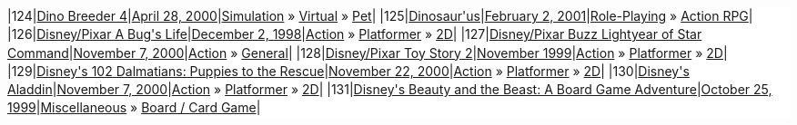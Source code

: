 |124|<a href="https://gamefaqs.gamespot.com/gbc/577107-dino-breeder-4" target="_blank" rel="noopener noreferrer">Dino Breeder 4</a>|<a href="https://gamefaqs.gamespot.com/gbc/577107-dino-breeder-4/data" target="_blank" rel="noopener noreferrer">April 28, 2000</a>|<a href="https://gamefaqs.gamespot.com/gbc/category/46-simulation" target="_blank" rel="noopener noreferrer">Simulation</a> &raquo; <a href="https://gamefaqs.gamespot.com/gbc/category/311-simulation-virtual" target="_blank" rel="noopener noreferrer">Virtual</a> &raquo; <a href="https://gamefaqs.gamespot.com/gbc/category/299-simulation-virtual-pet" target="_blank" rel="noopener noreferrer">Pet</a>|
|125|<a href="https://gamefaqs.gamespot.com/gbc/915818-dinosaurus" target="_blank" rel="noopener noreferrer">Dinosaur'us</a>|<a href="https://gamefaqs.gamespot.com/gbc/915818-dinosaurus/data" target="_blank" rel="noopener noreferrer">February  2, 2001</a>|<a href="https://gamefaqs.gamespot.com/gbc/category/48-role-playing" target="_blank" rel="noopener noreferrer">Role-Playing</a> &raquo; <a href="https://gamefaqs.gamespot.com/gbc/category/73-role-playing-action-rpg" target="_blank" rel="noopener noreferrer">Action RPG</a>|
|126|<a href="https://gamefaqs.gamespot.com/gbc/196522-disney-pixar-a-bugs-life" target="_blank" rel="noopener noreferrer">Disney/Pixar A Bug's Life</a>|<a href="https://gamefaqs.gamespot.com/gbc/196522-disney-pixar-a-bugs-life/data" target="_blank" rel="noopener noreferrer">December  2, 1998</a>|<a href="https://gamefaqs.gamespot.com/gbc/category/54-action" target="_blank" rel="noopener noreferrer">Action</a> &raquo; <a href="https://gamefaqs.gamespot.com/gbc/category/56-action-platformer" target="_blank" rel="noopener noreferrer">Platformer</a> &raquo; <a href="https://gamefaqs.gamespot.com/gbc/category/84-action-platformer-2d" target="_blank" rel="noopener noreferrer">2D</a>|
|127|<a href="https://gamefaqs.gamespot.com/gbc/577959-disney-pixar-buzz-lightyear-of-star-command" target="_blank" rel="noopener noreferrer">Disney/Pixar Buzz Lightyear of Star Command</a>|<a href="https://gamefaqs.gamespot.com/gbc/577959-disney-pixar-buzz-lightyear-of-star-command/data" target="_blank" rel="noopener noreferrer">November  7, 2000</a>|<a href="https://gamefaqs.gamespot.com/gbc/category/54-action" target="_blank" rel="noopener noreferrer">Action</a> &raquo; <a href="https://gamefaqs.gamespot.com/gbc/category/250-action-general" target="_blank" rel="noopener noreferrer">General</a>|
|128|<a href="https://gamefaqs.gamespot.com/gbc/199096-disney-pixar-toy-story-2" target="_blank" rel="noopener noreferrer">Disney/Pixar Toy Story 2</a>|<a href="https://gamefaqs.gamespot.com/gbc/199096-disney-pixar-toy-story-2/data" target="_blank" rel="noopener noreferrer">November 1999</a>|<a href="https://gamefaqs.gamespot.com/gbc/category/54-action" target="_blank" rel="noopener noreferrer">Action</a> &raquo; <a href="https://gamefaqs.gamespot.com/gbc/category/56-action-platformer" target="_blank" rel="noopener noreferrer">Platformer</a> &raquo; <a href="https://gamefaqs.gamespot.com/gbc/category/84-action-platformer-2d" target="_blank" rel="noopener noreferrer">2D</a>|
|129|<a href="https://gamefaqs.gamespot.com/gbc/913902-disneys-102-dalmatians-puppies-to-the-rescue" target="_blank" rel="noopener noreferrer">Disney's 102 Dalmatians: Puppies to the Rescue</a>|<a href="https://gamefaqs.gamespot.com/gbc/913902-disneys-102-dalmatians-puppies-to-the-rescue/data" target="_blank" rel="noopener noreferrer">November 22, 2000</a>|<a href="https://gamefaqs.gamespot.com/gbc/category/54-action" target="_blank" rel="noopener noreferrer">Action</a> &raquo; <a href="https://gamefaqs.gamespot.com/gbc/category/56-action-platformer" target="_blank" rel="noopener noreferrer">Platformer</a> &raquo; <a href="https://gamefaqs.gamespot.com/gbc/category/84-action-platformer-2d" target="_blank" rel="noopener noreferrer">2D</a>|
|130|<a href="https://gamefaqs.gamespot.com/gbc/562936-disneys-aladdin" target="_blank" rel="noopener noreferrer">Disney's Aladdin</a>|<a href="https://gamefaqs.gamespot.com/gbc/562936-disneys-aladdin/data" target="_blank" rel="noopener noreferrer">November  7, 2000</a>|<a href="https://gamefaqs.gamespot.com/gbc/category/54-action" target="_blank" rel="noopener noreferrer">Action</a> &raquo; <a href="https://gamefaqs.gamespot.com/gbc/category/56-action-platformer" target="_blank" rel="noopener noreferrer">Platformer</a> &raquo; <a href="https://gamefaqs.gamespot.com/gbc/category/84-action-platformer-2d" target="_blank" rel="noopener noreferrer">2D</a>|
|131|<a href="https://gamefaqs.gamespot.com/gbc/576071-disneys-beauty-and-the-beast-a-board-game-adventure" target="_blank" rel="noopener noreferrer">Disney's Beauty and the Beast: A Board Game Adventure</a>|<a href="https://gamefaqs.gamespot.com/gbc/576071-disneys-beauty-and-the-beast-a-board-game-adventure/data" target="_blank" rel="noopener noreferrer">October 25, 1999</a>|<a href="https://gamefaqs.gamespot.com/gbc/category/49-miscellaneous" target="_blank" rel="noopener noreferrer">Miscellaneous</a> &raquo; <a href="https://gamefaqs.gamespot.com/gbc/category/227-miscellaneous-board-card-game" target="_blank" rel="noopener noreferrer">Board / Card Game</a>|
